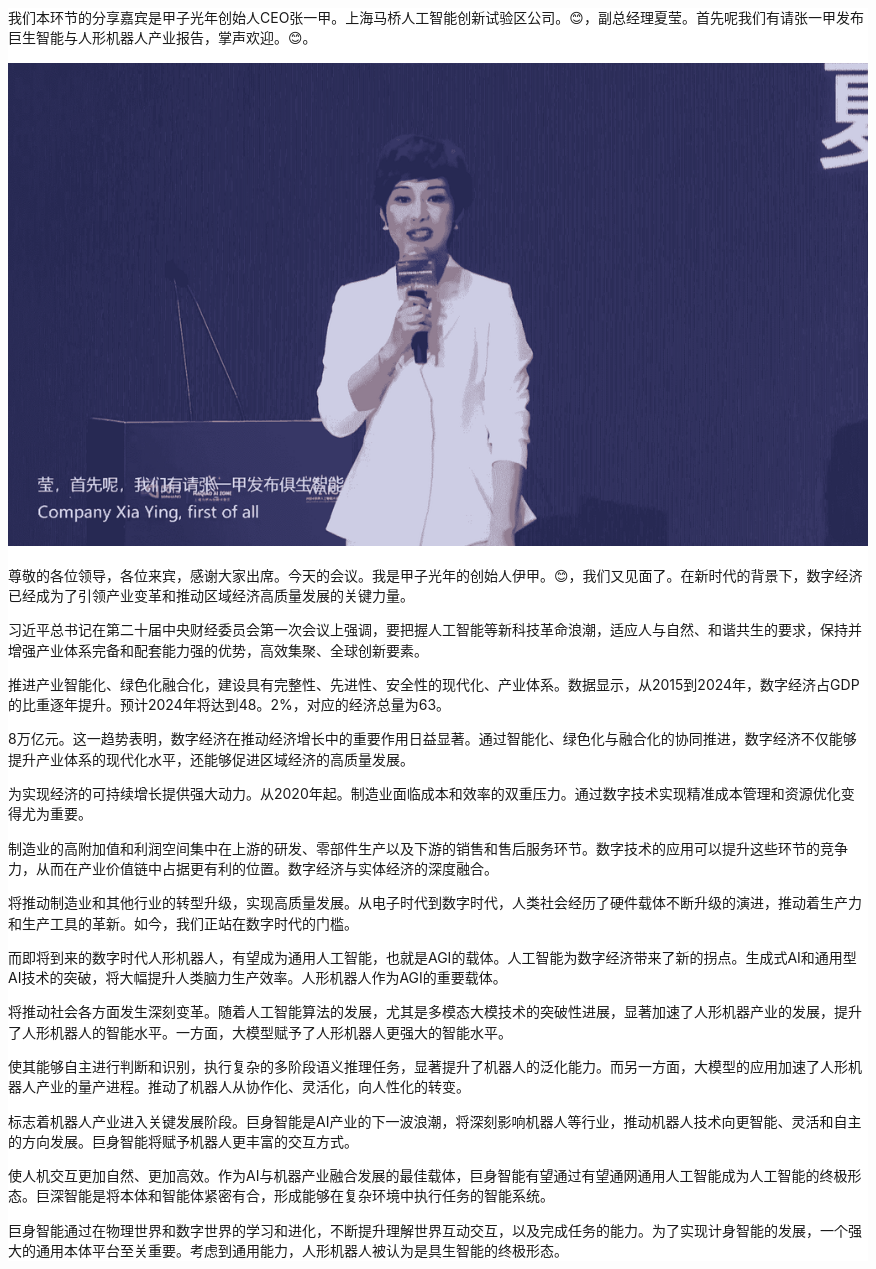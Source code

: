 我们本环节的分享嘉宾是甲子光年创始人CEO张一甲。上海马桥人工智能创新试验区公司。😊，副总经理夏莹。首先呢我们有请张一甲发布巨生智能与人形机器人产业报告，掌声欢迎。😊。



![](img/45523bb2e2f6de2be1184b535c51bc5a_5.png)

尊敬的各位领导，各位来宾，感谢大家出席。今天的会议。我是甲子光年的创始人伊甲。😊，我们又见面了。在新时代的背景下，数字经济已经成为了引领产业变革和推动区域经济高质量发展的关键力量。

习近平总书记在第二十届中央财经委员会第一次会议上强调，要把握人工智能等新科技革命浪潮，适应人与自然、和谐共生的要求，保持并增强产业体系完备和配套能力强的优势，高效集聚、全球创新要素。

推进产业智能化、绿色化融合化，建设具有完整性、先进性、安全性的现代化、产业体系。数据显示，从2015到2024年，数字经济占GDP的比重逐年提升。预计2024年将达到48。2%，对应的经济总量为63。

8万亿元。这一趋势表明，数字经济在推动经济增长中的重要作用日益显著。通过智能化、绿色化与融合化的协同推进，数字经济不仅能够提升产业体系的现代化水平，还能够促进区域经济的高质量发展。

为实现经济的可持续增长提供强大动力。从2020年起。制造业面临成本和效率的双重压力。通过数字技术实现精准成本管理和资源优化变得尤为重要。

制造业的高附加值和利润空间集中在上游的研发、零部件生产以及下游的销售和售后服务环节。数字技术的应用可以提升这些环节的竞争力，从而在产业价值链中占据更有利的位置。数字经济与实体经济的深度融合。

将推动制造业和其他行业的转型升级，实现高质量发展。从电子时代到数字时代，人类社会经历了硬件载体不断升级的演进，推动着生产力和生产工具的革新。如今，我们正站在数字时代的门槛。

而即将到来的数字时代人形机器人，有望成为通用人工智能，也就是AGI的载体。人工智能为数字经济带来了新的拐点。生成式AI和通用型AI技术的突破，将大幅提升人类脑力生产效率。人形机器人作为AGI的重要载体。

将推动社会各方面发生深刻变革。随着人工智能算法的发展，尤其是多模态大模技术的突破性进展，显著加速了人形机器产业的发展，提升了人形机器人的智能水平。一方面，大模型赋予了人形机器人更强大的智能水平。

使其能够自主进行判断和识别，执行复杂的多阶段语义推理任务，显著提升了机器人的泛化能力。而另一方面，大模型的应用加速了人形机器人产业的量产进程。推动了机器人从协作化、灵活化，向人性化的转变。

标志着机器人产业进入关键发展阶段。巨身智能是AI产业的下一波浪潮，将深刻影响机器人等行业，推动机器人技术向更智能、灵活和自主的方向发展。巨身智能将赋予机器人更丰富的交互方式。

使人机交互更加自然、更加高效。作为AI与机器产业融合发展的最佳载体，巨身智能有望通过有望通网通用人工智能成为人工智能的终极形态。巨深智能是将本体和智能体紧密有合，形成能够在复杂环境中执行任务的智能系统。

巨身智能通过在物理世界和数字世界的学习和进化，不断提升理解世界互动交互，以及完成任务的能力。为了实现计身智能的发展，一个强大的通用本体平台至关重要。考虑到通用能力，人形机器人被认为是具生智能的终极形态。
